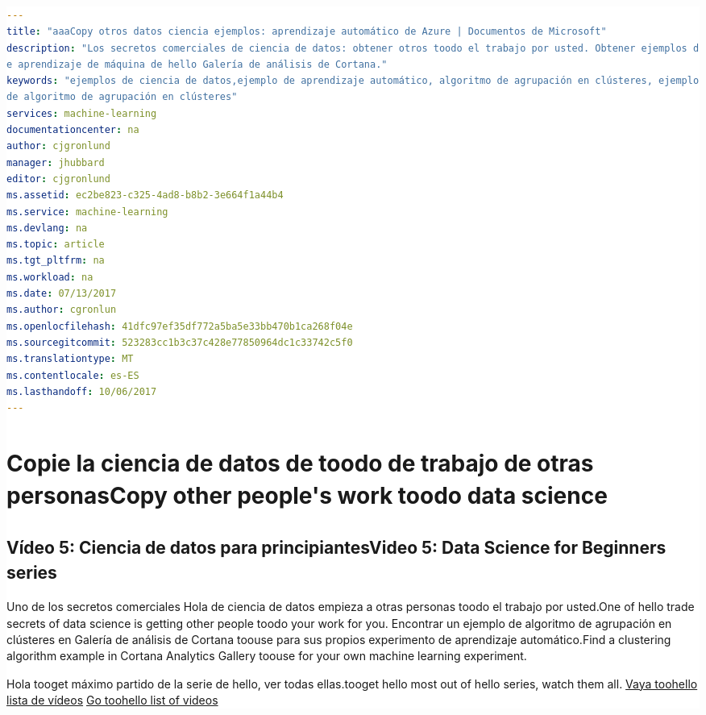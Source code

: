 ```yaml
---
title: "aaaCopy otros datos ciencia ejemplos: aprendizaje automático de Azure | Documentos de Microsoft"
description: "Los secretos comerciales de ciencia de datos: obtener otros toodo el trabajo por usted. Obtener ejemplos de aprendizaje de máquina de hello Galería de análisis de Cortana."
keywords: "ejemplos de ciencia de datos,ejemplo de aprendizaje automático, algoritmo de agrupación en clústeres, ejemplo de algoritmo de agrupación en clústeres"
services: machine-learning
documentationcenter: na
author: cjgronlund
manager: jhubbard
editor: cjgronlund
ms.assetid: ec2be823-c325-4ad8-b8b2-3e664f1a44b4
ms.service: machine-learning
ms.devlang: na
ms.topic: article
ms.tgt_pltfrm: na
ms.workload: na
ms.date: 07/13/2017
ms.author: cgronlun
ms.openlocfilehash: 41dfc97ef35df772a5ba5e33bb470b1ca268f04e
ms.sourcegitcommit: 523283cc1b3c37c428e77850964dc1c33742c5f0
ms.translationtype: MT
ms.contentlocale: es-ES
ms.lasthandoff: 10/06/2017
---
```

# <a name="copy-other-peoples-work-toodo-data-science"></a><span data-ttu-id="2aab5-105">Copie la ciencia de datos de toodo de trabajo de otras personas</span><span class="sxs-lookup"><span data-stu-id="2aab5-105">Copy other people's work toodo data science</span></span>
## <a name="video-5-data-science-for-beginners-series"></a><span data-ttu-id="2aab5-106">Vídeo 5: Ciencia de datos para principiantes</span><span class="sxs-lookup"><span data-stu-id="2aab5-106">Video 5: Data Science for Beginners series</span></span>
<span data-ttu-id="2aab5-107">Uno de los secretos comerciales Hola de ciencia de datos empieza a otras personas toodo el trabajo por usted.</span><span class="sxs-lookup"><span data-stu-id="2aab5-107">One of hello trade secrets of data science is getting other people toodo your work for you.</span></span> <span data-ttu-id="2aab5-108">Encontrar un ejemplo de algoritmo de agrupación en clústeres en Galería de análisis de Cortana toouse para sus propios experimento de aprendizaje automático.</span><span class="sxs-lookup"><span data-stu-id="2aab5-108">Find a clustering algorithm example in Cortana Analytics Gallery toouse for your own machine learning experiment.</span></span>

<span data-ttu-id="2aab5-109">Hola tooget máximo partido de la serie de hello, ver todas ellas.</span><span class="sxs-lookup"><span data-stu-id="2aab5-109">tooget hello most out of hello series, watch them all.</span></span> <span data-ttu-id="2aab5-110">[Vaya toohello lista de vídeos](#other-videos-in-this-series)
</span><span class="sxs-lookup"><span data-stu-id="2aab5-110">[Go toohello list of videos](#other-videos-in-this-series)
</span></span><br>
